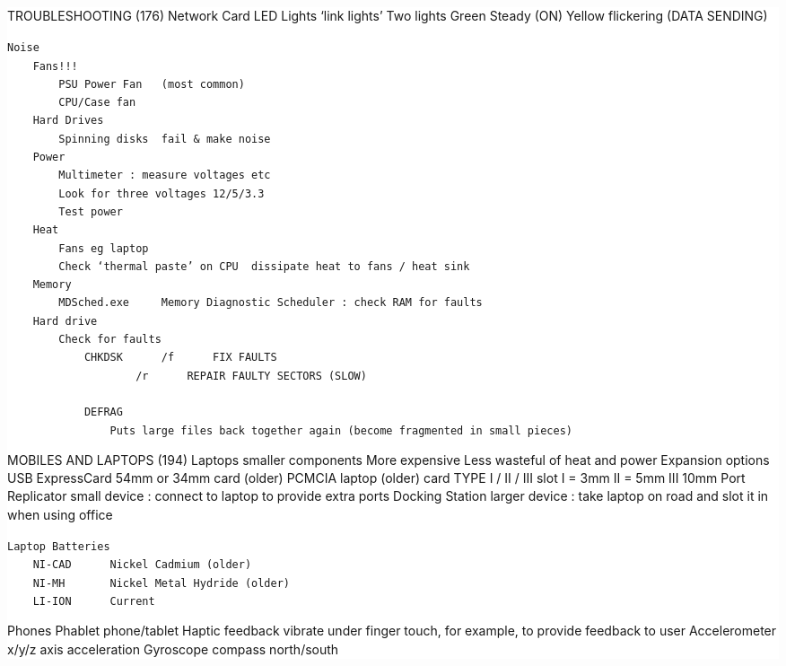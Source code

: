 TROUBLESHOOTING (176)
Network Card
LED Lights	‘link lights’
Two lights	Green Steady (ON)
Yellow flickering (DATA SENDING)

```
Noise
	Fans!!!
		PSU Power Fan 	(most common)
		CPU/Case fan
	Hard Drives
		Spinning disks  fail & make noise
	Power
		Multimeter : measure voltages etc
		Look for three voltages 12/5/3.3
		Test power 
	Heat
		Fans eg laptop
		Check ‘thermal paste’ on CPU  dissipate heat to fans / heat sink
	Memory
		MDSched.exe		Memory Diagnostic Scheduler : check RAM for faults
	Hard drive
		Check for faults
			CHKDSK		/f		FIX FAULTS
					/r		REPAIR FAULTY SECTORS (SLOW)

			DEFRAG
				Puts large files back together again (become fragmented in small pieces)	

```

MOBILES AND LAPTOPS (194)
Laptops	smaller components
More expensive
Less wasteful of heat and power
Expansion options
USB
ExpressCard	54mm or 34mm card (older)
PCMCIA	laptop (older) card
TYPE I / II / III slot I = 3mm II = 5mm III 10mm
Port Replicator	small device : connect to laptop to provide extra ports
Docking Station	larger device : take laptop on road and slot it in when using office

```
Laptop Batteries
	NI-CAD		Nickel Cadmium (older)
	NI-MH		Nickel Metal Hydride (older)
	LI-ION		Current

```

Phones
Phablet	phone/tablet
Haptic feedback	vibrate under finger touch, for example, to provide feedback to user
Accelerometer	x/y/z axis acceleration
Gyroscope	compass north/south
